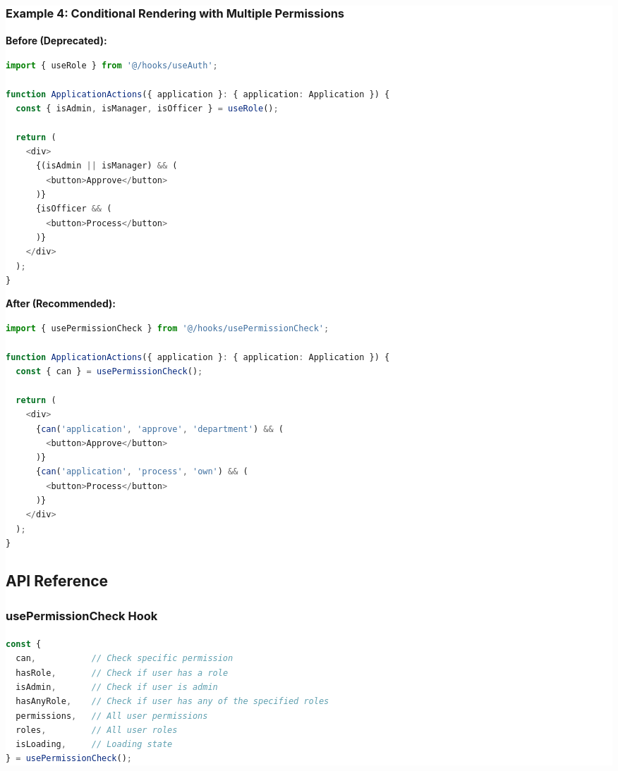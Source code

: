 ### Example 4: Conditional Rendering with Multiple Permissions

**Before (Deprecated):**
```typescript
import { useRole } from '@/hooks/useAuth';

function ApplicationActions({ application }: { application: Application }) {
  const { isAdmin, isManager, isOfficer } = useRole();
  
  return (
    <div>
      {(isAdmin || isManager) && (
        <button>Approve</button>
      )}
      {isOfficer && (
        <button>Process</button>
      )}
    </div>
  );
}
```

**After (Recommended):**
```typescript
import { usePermissionCheck } from '@/hooks/usePermissionCheck';

function ApplicationActions({ application }: { application: Application }) {
  const { can } = usePermissionCheck();
  
  return (
    <div>
      {can('application', 'approve', 'department') && (
        <button>Approve</button>
      )}
      {can('application', 'process', 'own') && (
        <button>Process</button>
      )}
    </div>
  );
}
```

## API Reference

### usePermissionCheck Hook

```typescript
const {
  can,           // Check specific permission
  hasRole,       // Check if user has a role
  isAdmin,       // Check if user is admin
  hasAnyRole,    // Check if user has any of the specified roles
  permissions,   // All user permissions
  roles,         // All user roles
  isLoading,     // Loading state
} = usePermissionCheck();
```
